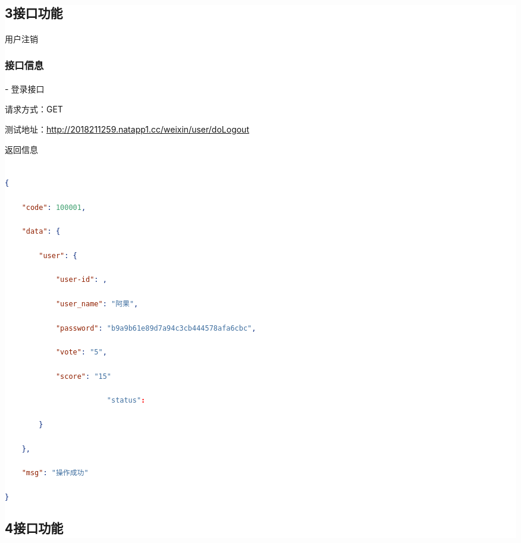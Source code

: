 



## 3接口功能

用户注销





###  接口信息

\- 登录接口

请求方式：GET

测试地址：http://2018211259.natapp1.cc/weixin/user/doLogout



返回信息

```json

{

	"code": 100001,

	"data": {

		"user": {

			"user-id": ,
            
			"user_name": "阿果",

			"password": "b9a9b61e89d7a94c3cb444578afa6cbc",

			"vote": "5",

			"score": "15"

                        "status":

		}

	},

	"msg": "操作成功"

}

```



## 4接口功能
